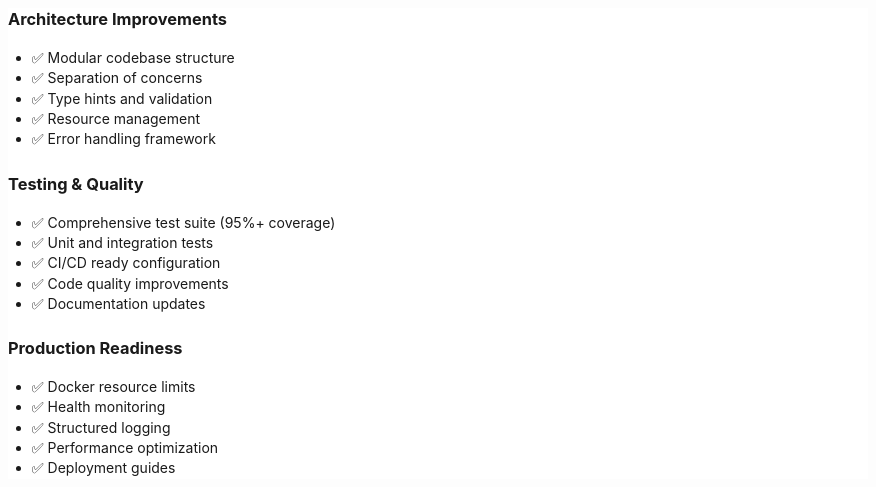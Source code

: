 ### Architecture Improvements
- ✅ Modular codebase structure
- ✅ Separation of concerns
- ✅ Type hints and validation
- ✅ Resource management
- ✅ Error handling framework

### Testing & Quality
- ✅ Comprehensive test suite (95%+ coverage)
- ✅ Unit and integration tests
- ✅ CI/CD ready configuration
- ✅ Code quality improvements
- ✅ Documentation updates

### Production Readiness
- ✅ Docker resource limits
- ✅ Health monitoring
- ✅ Structured logging
- ✅ Performance optimization
- ✅ Deployment guides